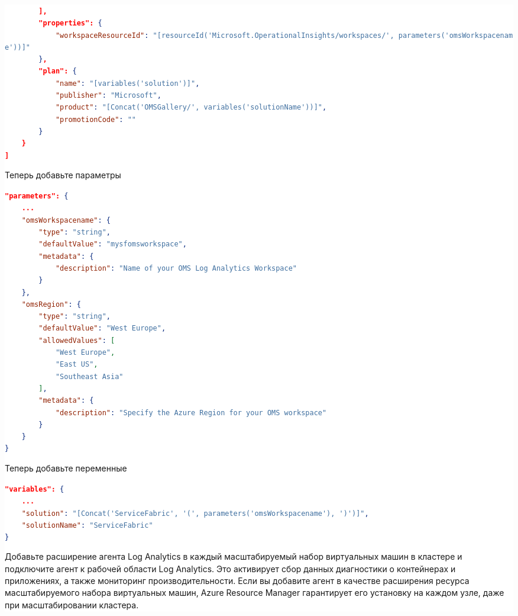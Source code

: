 ```json
        ],
        "properties": {
            "workspaceResourceId": "[resourceId('Microsoft.OperationalInsights/workspaces/', parameters('omsWorkspacename'))]"
        },
        "plan": {
            "name": "[variables('solution')]",
            "publisher": "Microsoft",
            "product": "[Concat('OMSGallery/', variables('solutionName'))]",
            "promotionCode": ""
        }
    }
]
```

Теперь добавьте параметры
```json
"parameters": {
    ...
    "omsWorkspacename": {
        "type": "string",
        "defaultValue": "mysfomsworkspace",
        "metadata": {
            "description": "Name of your OMS Log Analytics Workspace"
        }
    },
    "omsRegion": {
        "type": "string",
        "defaultValue": "West Europe",
        "allowedValues": [
            "West Europe",
            "East US",
            "Southeast Asia"
        ],
        "metadata": {
            "description": "Specify the Azure Region for your OMS workspace"
        }
    }
}
```

Теперь добавьте переменные
```json
"variables": {
    ...
    "solution": "[Concat('ServiceFabric', '(', parameters('omsWorkspacename'), ')')]",
    "solutionName": "ServiceFabric"
}
```

Добавьте расширение агента Log Analytics в каждый масштабируемый набор виртуальных машин в кластере и подключите агент к рабочей области Log Analytics. Это активирует сбор данных диагностики о контейнерах и приложениях, а также мониторинг производительности. Если вы добавите агент в качестве расширения ресурса масштабируемого набора виртуальных машин, Azure Resource Manager гарантирует его установку на каждом узле, даже при масштабировании кластера.
